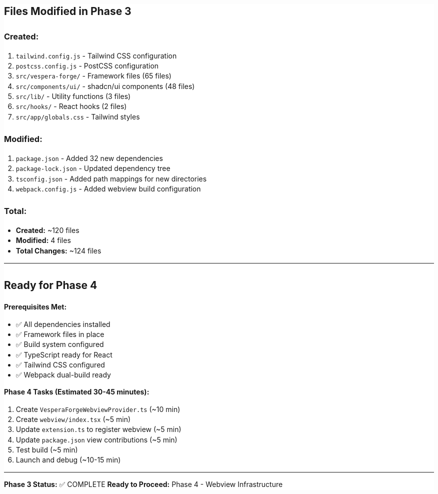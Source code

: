 
## Files Modified in Phase 3

### Created:
1. `tailwind.config.js` - Tailwind CSS configuration
2. `postcss.config.js` - PostCSS configuration
3. `src/vespera-forge/` - Framework files (65 files)
4. `src/components/ui/` - shadcn/ui components (48 files)
5. `src/lib/` - Utility functions (3 files)
6. `src/hooks/` - React hooks (2 files)
7. `src/app/globals.css` - Tailwind styles

### Modified:
1. `package.json` - Added 32 new dependencies
2. `package-lock.json` - Updated dependency tree
3. `tsconfig.json` - Added path mappings for new directories
4. `webpack.config.js` - Added webview build configuration

### Total:
- **Created:** ~120 files
- **Modified:** 4 files
- **Total Changes:** ~124 files

---

## Ready for Phase 4

**Prerequisites Met:**
- ✅ All dependencies installed
- ✅ Framework files in place
- ✅ Build system configured
- ✅ TypeScript ready for React
- ✅ Tailwind CSS configured
- ✅ Webpack dual-build ready

**Phase 4 Tasks (Estimated 30-45 minutes):**
1. Create `VesperaForgeWebviewProvider.ts` (~10 min)
2. Create `webview/index.tsx` (~5 min)
3. Update `extension.ts` to register webview (~5 min)
4. Update `package.json` view contributions (~5 min)
5. Test build (~5 min)
6. Launch and debug (~10-15 min)

---

**Phase 3 Status:** ✅ COMPLETE
**Ready to Proceed:** Phase 4 - Webview Infrastructure

